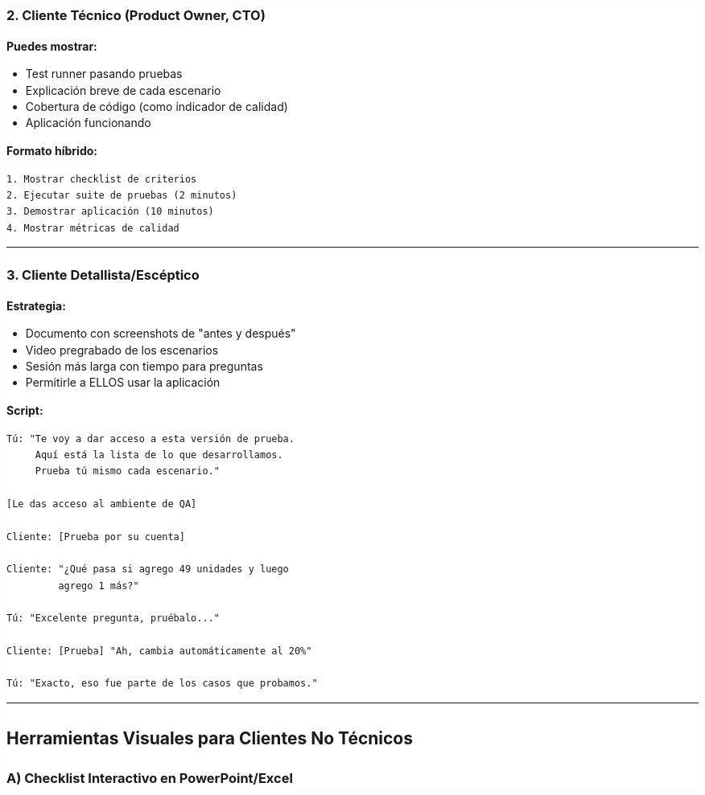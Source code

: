 
### 2. Cliente Técnico (Product Owner, CTO)

**Puedes mostrar:**
- Test runner pasando pruebas
- Explicación breve de cada escenario
- Cobertura de código (como indicador de calidad)
- Aplicación funcionando

**Formato híbrido:**
```
1. Mostrar checklist de criterios
2. Ejecutar suite de pruebas (2 minutos)
3. Demostrar aplicación (10 minutos)
4. Mostrar métricas de calidad
```

---

### 3. Cliente Detallista/Escéptico

**Estrategia:**
- Documento con screenshots de "antes y después"
- Video pregrabado de los escenarios
- Sesión más larga con tiempo para preguntas
- Permitirle a ELLOS usar la aplicación

**Script:**
```
Tú: "Te voy a dar acceso a esta versión de prueba. 
     Aquí está la lista de lo que desarrollamos.
     Prueba tú mismo cada escenario."

[Le das acceso al ambiente de QA]

Cliente: [Prueba por su cuenta]

Cliente: "¿Qué pasa si agrego 49 unidades y luego 
         agrego 1 más?"

Tú: "Excelente pregunta, pruébalo..."

Cliente: [Prueba] "Ah, cambia automáticamente al 20%"

Tú: "Exacto, eso fue parte de los casos que probamos."
```

---

## Herramientas Visuales para Clientes No Técnicos

### A) Checklist Interactivo en PowerPoint/Excel
